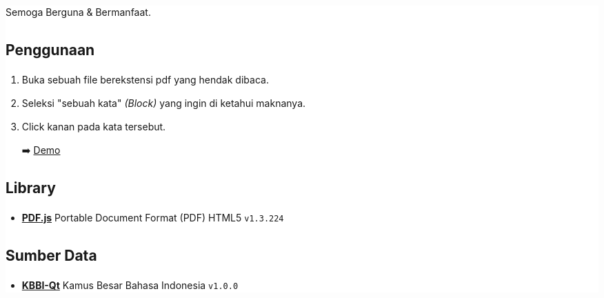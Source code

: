 Semoga Berguna & Bermanfaat.

## Penggunaan
1. Buka sebuah file berekstensi pdf yang hendak dibaca.
2. Seleksi "sebuah kata" *(Block)* yang ingin di ketahui maknanya.
3. Click kanan pada kata tersebut.

    ➡️ [Demo](https://dvd-azr.github.io/membaca-makna/index.html)
    
## Library
 - <strong>[PDF.js](https://mozilla.github.io/pdf.js/)</strong> Portable Document Format (PDF) HTML5 `v1.3.224`

## Sumber Data
- <strong>[KBBI-Qt](https://github.com/bgli/kbbi-qt)</strong> Kamus Besar Bahasa Indonesia `v1.0.0` 